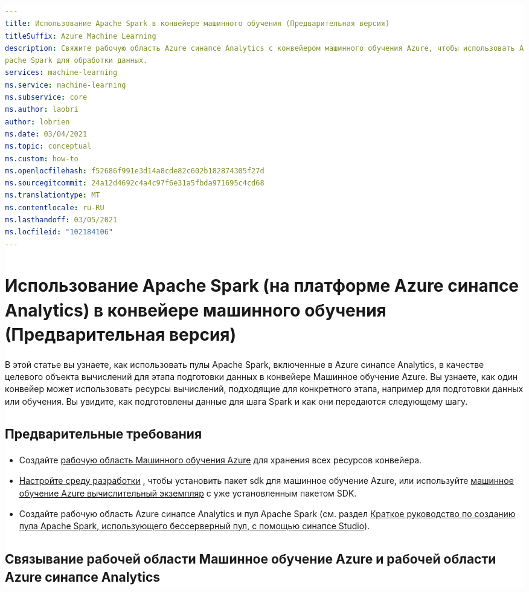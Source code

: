 ```yaml
---
title: Использование Apache Spark в конвейере машинного обучения (Предварительная версия)
titleSuffix: Azure Machine Learning
description: Свяжите рабочую область Azure синапсе Analytics с конвейером машинного обучения Azure, чтобы использовать Apache Spark для обработки данных.
services: machine-learning
ms.service: machine-learning
ms.subservice: core
ms.author: laobri
author: lobrien
ms.date: 03/04/2021
ms.topic: conceptual
ms.custom: how-to
ms.openlocfilehash: f52686f991e3d14a8cde82c602b182874305f27d
ms.sourcegitcommit: 24a12d4692c4a4c97f6e31a5fbda971695c4cd68
ms.translationtype: MT
ms.contentlocale: ru-RU
ms.lasthandoff: 03/05/2021
ms.locfileid: "102184106"
---
```

# <a name="how-to-use-apache-spark-powered-by-azure-synapse-analytics-in-your-machine-learning-pipeline-preview"></a>Использование Apache Spark (на платформе Azure синапсе Analytics) в конвейере машинного обучения (Предварительная версия)

В этой статье вы узнаете, как использовать пулы Apache Spark, включенные в Azure синапсе Analytics, в качестве целевого объекта вычислений для этапа подготовки данных в конвейере Машинное обучение Azure. Вы узнаете, как один конвейер может использовать ресурсы вычислений, подходящие для конкретного этапа, например для подготовки данных или обучения. Вы увидите, как подготовлены данные для шага Spark и как они передаются следующему шагу. 

## <a name="prerequisites"></a>Предварительные требования

* Создайте [рабочую область Машинного обучения Azure](how-to-manage-workspace.md) для хранения всех ресурсов конвейера.

* [Настройте среду разработки](how-to-configure-environment.md) , чтобы установить пакет sdk для машинное обучение Azure, или используйте [машинное обучение Azure вычислительный экземпляр](concept-compute-instance.md) с уже установленным пакетом SDK.

* Создайте рабочую область Azure синапсе Analytics и пул Apache Spark (см. раздел [Краткое руководство по созданию пула Apache Spark, использующего бессерверный пул, с помощью синапсе Studio](../synapse-analytics/quickstart-create-apache-spark-pool-studio.md)). 

## <a name="link-your-azure-machine-learning-workspace-and-azure-synapse-analytics-workspace"></a>Связывание рабочей области Машинное обучение Azure и рабочей области Azure синапсе Analytics 
